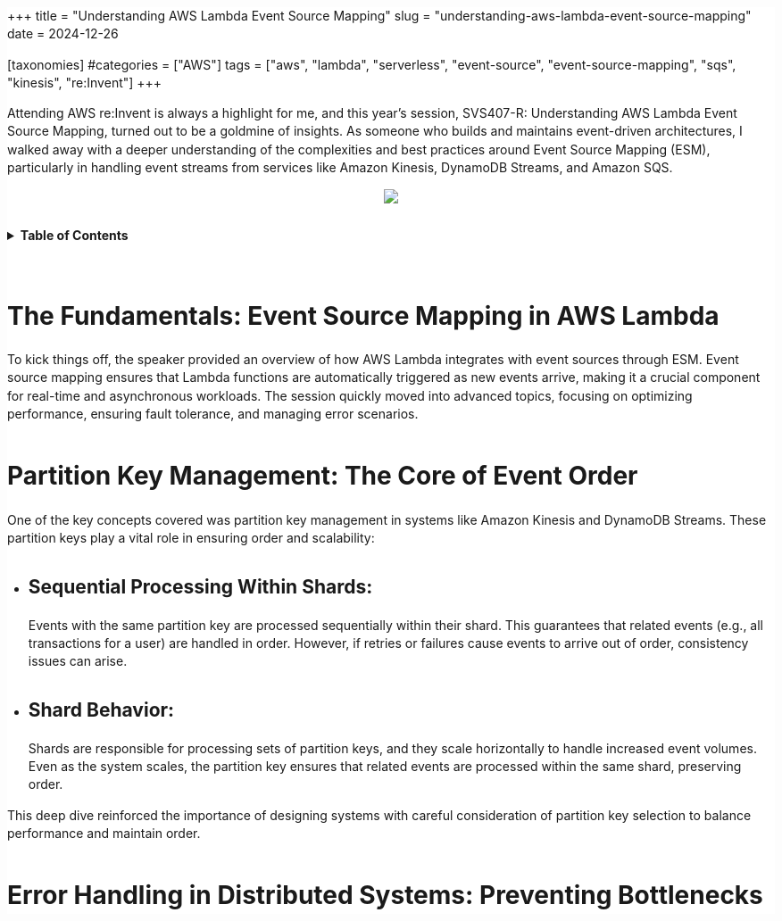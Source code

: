 +++
title = "Understanding AWS Lambda Event Source Mapping"
slug = "understanding-aws-lambda-event-source-mapping"
date = 2024-12-26

[taxonomies]
#categories = ["AWS"]
tags = ["aws", "lambda", "serverless", "event-source", "event-source-mapping", "sqs", "kinesis", "re:Invent"]
+++

Attending AWS re:Invent is always a highlight for me, and this year’s session, <g>SVS407-R: Understanding AWS Lambda Event Source Mapping</g>, turned out to be a goldmine of insights. As someone who builds and maintains event-driven architectures, I walked away with a deeper understanding of the complexities and best practices around <g>Event Source Mapping (ESM)</g>, particularly in handling event streams from services like Amazon Kinesis, DynamoDB Streams, and Amazon SQS.



<center>
<img src="/images/understanding-aws-lambda-event-source-mapping/1.png" style="width: 100%"/>
</center>
<br>

<details><summary><b>Table of Contents</b></summary></details>
<br>

# The Fundamentals: Event Source Mapping in AWS Lambda

To kick things off, the speaker provided an overview of how AWS Lambda integrates with event sources through ESM. Event source mapping ensures that Lambda functions are automatically triggered as new events arrive, making it a crucial component for real-time and asynchronous workloads. The session quickly moved into advanced topics, focusing on optimizing performance, ensuring fault tolerance, and managing error scenarios.

# Partition Key Management: The Core of Event Order

One of the key concepts covered was partition key management in systems like Amazon Kinesis and DynamoDB Streams. These partition keys play a vital role in ensuring order and scalability:

- ## Sequential Processing Within Shards:
  Events with the same partition key are processed sequentially within their shard. This guarantees that related events (e.g., all transactions for a user) are handled in order. However, if retries or failures cause events to arrive out of order, consistency issues can arise.

- ## Shard Behavior:
  Shards are responsible for processing sets of partition keys, and they scale horizontally to handle increased event volumes. Even as the system scales, the partition key ensures that related events are processed within the same shard, preserving order.

This deep dive reinforced the importance of designing systems with careful consideration of partition key selection to balance performance and maintain order.

# Error Handling in Distributed Systems: Preventing Bottlenecks
